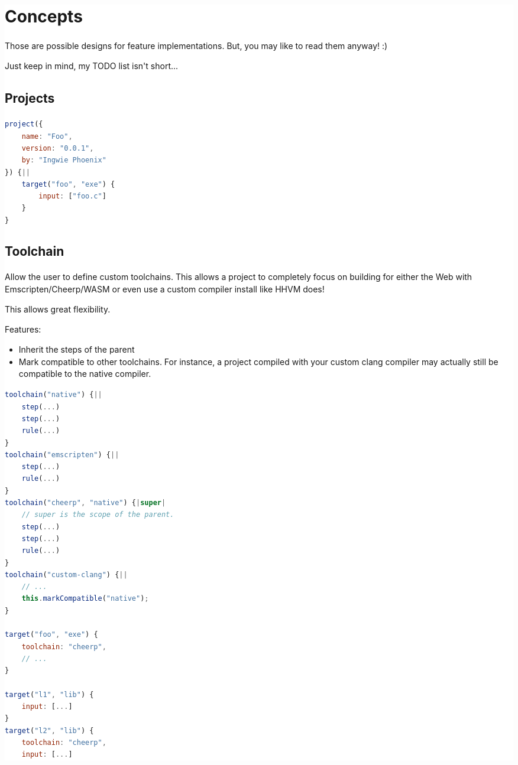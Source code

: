 # Concepts

Those are possible designs for feature implementations.
But, you may like to read them anyway! :)

Just keep in mind, my TODO list isn't short...

## Projects
```javascript
project({
    name: "Foo",
    version: "0.0.1",
    by: "Ingwie Phoenix"
}) {||
    target("foo", "exe") {
        input: ["foo.c"]
    }
}
```

## Toolchain
Allow the user to define custom toolchains. This allows a project to completely focus on building for either the Web with Emscripten/Cheerp/WASM or even use a custom compiler install like HHVM does!

This allows great flexibility.

Features:
- Inherit the steps of the parent
- Mark compatible to other toolchains. For instance, a project compiled with your custom clang compiler may actually still be compatible to the native compiler.

```javascript
toolchain("native") {||
    step(...)
    step(...)
    rule(...)
}
toolchain("emscripten") {||
    step(...)
    rule(...)
}
toolchain("cheerp", "native") {|super|
    // super is the scope of the parent.
    step(...)
    step(...)
    rule(...)
}
toolchain("custom-clang") {||
    // ...
    this.markCompatible("native");
}

target("foo", "exe") {
    toolchain: "cheerp",
    // ...
}

target("l1", "lib") {
    input: [...]
}
target("l2", "lib") {
    toolchain: "cheerp",
    input: [...]
```